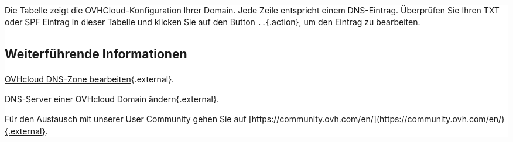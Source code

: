 Die Tabelle zeigt die OVHCloud-Konfiguration Ihrer Domain. Jede Zeile entspricht einem DNS-Eintrag. Überprüfen Sie Ihren TXT oder SPF Eintrag in dieser Tabelle und klicken Sie auf den Button `..`{.action}, um den Eintrag zu bearbeiten.

## Weiterführende Informationen

[OVHcloud DNS-Zone bearbeiten](../webhosting_bearbeiten_der_dns_zone/){.external}.

[DNS-Server einer OVHcloud Domain ändern](../webhosting_allgemeine_informationen_zu_den_dns_servern/){.external}.

Für den Austausch mit unserer User Community gehen Sie auf [https://community.ovh.com/en/](https://community.ovh.com/en/){.external}.
